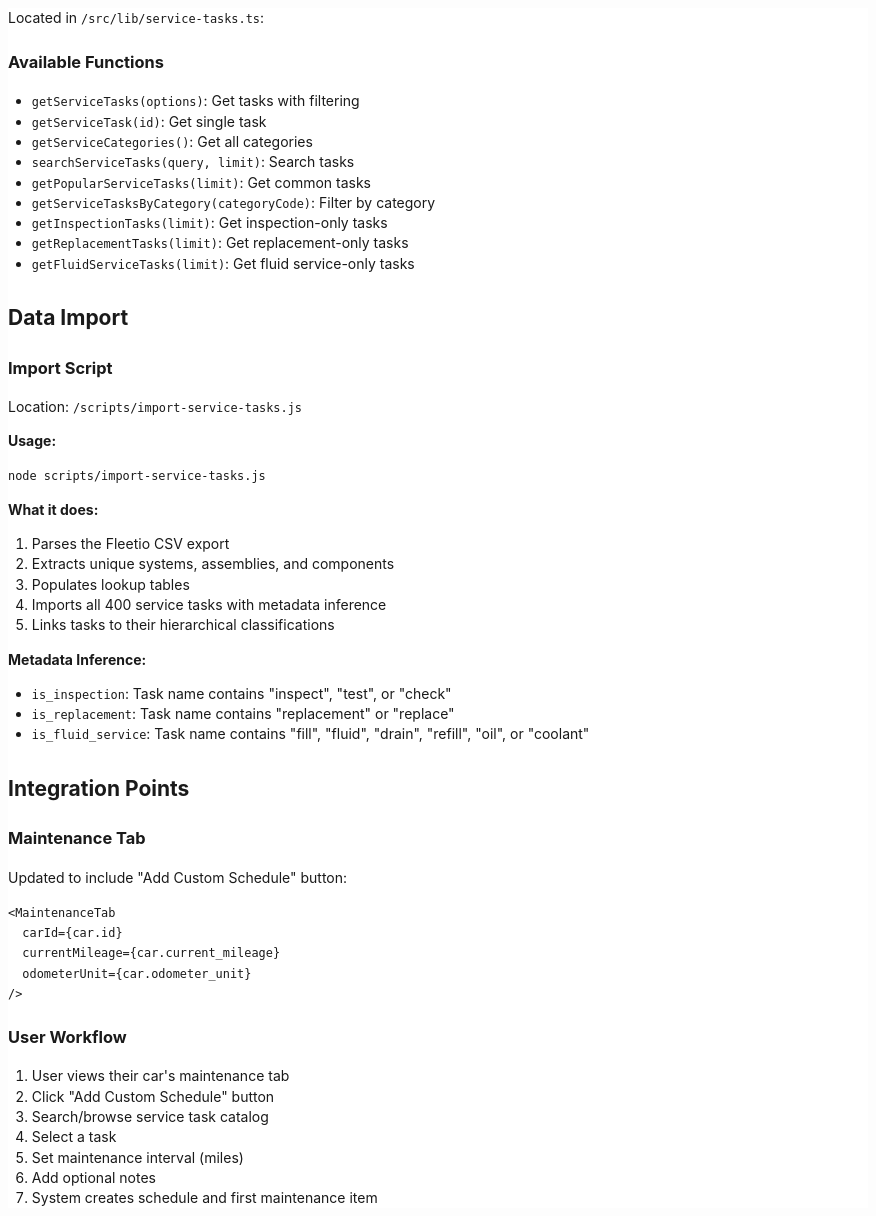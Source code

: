 Located in `/src/lib/service-tasks.ts`:

### Available Functions
- `getServiceTasks(options)`: Get tasks with filtering
- `getServiceTask(id)`: Get single task
- `getServiceCategories()`: Get all categories
- `searchServiceTasks(query, limit)`: Search tasks
- `getPopularServiceTasks(limit)`: Get common tasks
- `getServiceTasksByCategory(categoryCode)`: Filter by category
- `getInspectionTasks(limit)`: Get inspection-only tasks
- `getReplacementTasks(limit)`: Get replacement-only tasks
- `getFluidServiceTasks(limit)`: Get fluid service-only tasks

## Data Import

### Import Script
Location: `/scripts/import-service-tasks.js`

**Usage:**
```bash
node scripts/import-service-tasks.js
```

**What it does:**
1. Parses the Fleetio CSV export
2. Extracts unique systems, assemblies, and components
3. Populates lookup tables
4. Imports all 400 service tasks with metadata inference
5. Links tasks to their hierarchical classifications

**Metadata Inference:**
- `is_inspection`: Task name contains "inspect", "test", or "check"
- `is_replacement`: Task name contains "replacement" or "replace"
- `is_fluid_service`: Task name contains "fill", "fluid", "drain", "refill", "oil", or "coolant"

## Integration Points

### Maintenance Tab
Updated to include "Add Custom Schedule" button:
```tsx
<MaintenanceTab 
  carId={car.id} 
  currentMileage={car.current_mileage}
  odometerUnit={car.odometer_unit} 
/>
```

### User Workflow
1. User views their car's maintenance tab
2. Click "Add Custom Schedule" button
3. Search/browse service task catalog
4. Select a task
5. Set maintenance interval (miles)
6. Add optional notes
7. System creates schedule and first maintenance item
